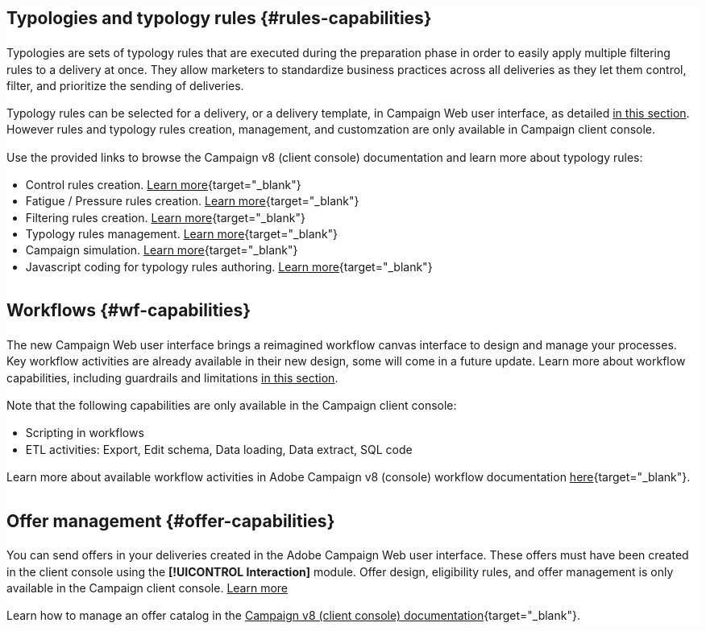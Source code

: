 
## Typologies and typology rules {#rules-capabilities}

Typologies are sets of typology rules that are executed during the preparation phase in order to easily apply multiple filtering rules to a delivery at once. They allow marketers to standardize business practices across all deliveries as they let them control, filter, and prioritize the sending of deliveries.

Typology rules can be selected for a delivery, or a delivery template, in Campaign Web user interface, as detailed [in this section](../advanced-settings/delivery-settings.md#typology). However rules and typology rules creation, management, and customzation are only available in Campaign client console.

Use the provided links to browse the Campaign v8 (client console) documentation and learn more about typology rules:

* Control rules creation. [Learn more](https://experienceleague.adobe.com/docs/campaign/automation/campaign-optimization/control-rules.html){target="_blank"}
* Fatigue / Pressure rules creation. [Learn more](https://experienceleague.adobe.com/docs/campaign/automation/campaign-optimization/pressure-rules.html){target="_blank"}
* Filtering rules creation. [Learn more](https://experienceleague.adobe.com/docs/campaign/automation/campaign-optimization/filtering-rules.html){target="_blank"}
* Typology rules management. [Learn more](https://experienceleague.adobe.com/docs/campaign/automation/campaign-optimization/apply-rules.html){target="_blank"}
* Campaign simulation. [Learn more](https://experienceleague.adobe.com/docs/campaign/automation/campaign-optimization/campaign-simulations.html){target="_blank"}
* Javascript coding for typology rules authoring. [Learn more](https://experienceleague.adobe.com/docs/campaign/automation/campaign-optimization/pressure-rules.html#use-cases-on-pressure-rules){target="_blank"}

## Workflows {#wf-capabilities}

The new Campaign Web user interface brings a reimagined workflow canvas interface to design and manage your processes. Key workflow activities are already available in their new design, some will come in a future update. Learn more about workflow capabilities, including guardrails and limitations [in this section](../get-started/guardrails.md).

Note that the following capabilities are only available in the Campaign client console:

* Scripting in workflows
* ETL activities: Export, Edit schema, Data loading, Data extract, SQL code

Learn more about available workflow activities in Adobe Campaign v8 (console) workflow documentation [here](https://experienceleague.adobe.com/docs/campaign/automation/workflows/wf-activities/activities.html){target="_blank"}.

## Offer management {#offer-capabilities}

You can send offers in your deliveries created in the Adobe Campaign Web user interface. These offers must have been created in the client console using the **[!UICONTROL Interaction]** module. Offer design, eligibility rules, and offer management is only available in the Campaign client console. [Learn more](../msg/offers.md)

Learn how to manage an offer catalog in the [Campaign v8 (client console) documentation](https://experienceleague.adobe.com/docs/campaign/campaign-v8/offers/interaction.html){target="_blank"}.
